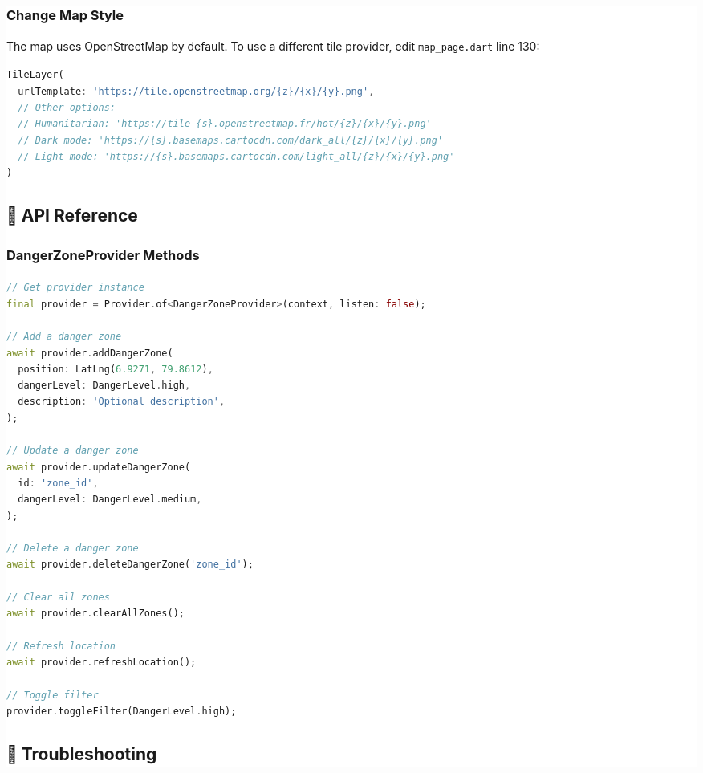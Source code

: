 ### Change Map Style

The map uses OpenStreetMap by default. To use a different tile provider, edit `map_page.dart` line 130:

```dart
TileLayer(
  urlTemplate: 'https://tile.openstreetmap.org/{z}/{x}/{y}.png',
  // Other options:
  // Humanitarian: 'https://tile-{s}.openstreetmap.fr/hot/{z}/{x}/{y}.png'
  // Dark mode: 'https://{s}.basemaps.cartocdn.com/dark_all/{z}/{x}/{y}.png'
  // Light mode: 'https://{s}.basemaps.cartocdn.com/light_all/{z}/{x}/{y}.png'
)
```

## 🔧 API Reference

### DangerZoneProvider Methods

```dart
// Get provider instance
final provider = Provider.of<DangerZoneProvider>(context, listen: false);

// Add a danger zone
await provider.addDangerZone(
  position: LatLng(6.9271, 79.8612),
  dangerLevel: DangerLevel.high,
  description: 'Optional description',
);

// Update a danger zone
await provider.updateDangerZone(
  id: 'zone_id',
  dangerLevel: DangerLevel.medium,
);

// Delete a danger zone
await provider.deleteDangerZone('zone_id');

// Clear all zones
await provider.clearAllZones();

// Refresh location
await provider.refreshLocation();

// Toggle filter
provider.toggleFilter(DangerLevel.high);
```

## 🐛 Troubleshooting
